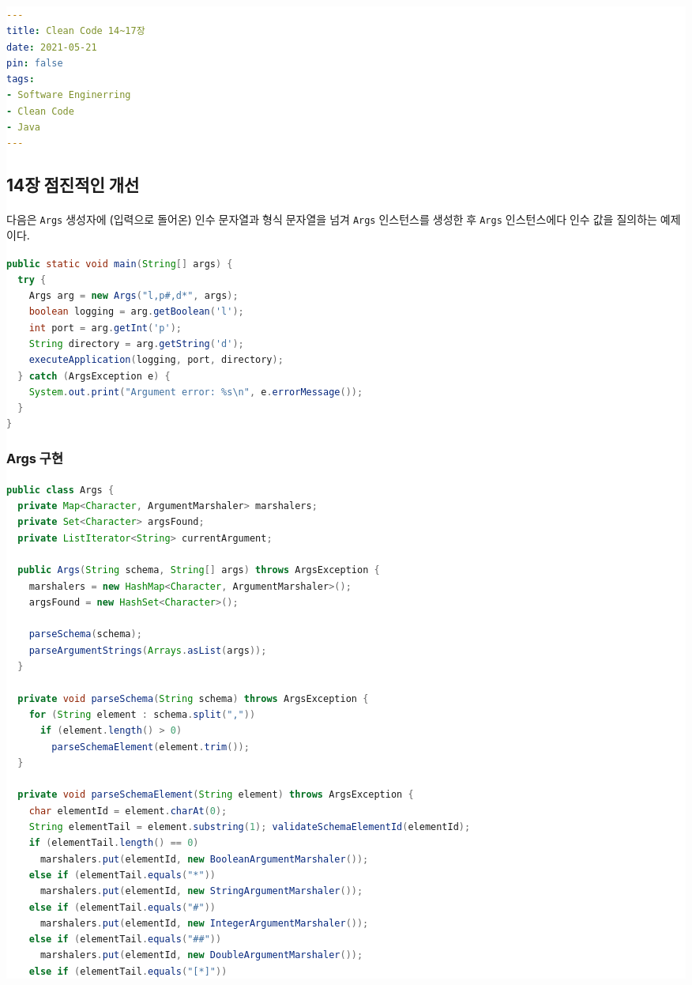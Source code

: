 ```yaml
---
title: Clean Code 14~17장
date: 2021-05-21
pin: false
tags:
- Software Enginerring
- Clean Code
- Java
---
```


## 14장 점진적인 개선

다음은 `Args` 생성자에 (입력으로 돌어온) 인수 문자열과 형식 문자열을 넘겨 `Args` 인스턴스를 생성한 후 `Args` 인스턴스에다 인수 값을 질의하는 예제이다.

```java
public static void main(String[] args) {
  try {
    Args arg = new Args("l,p#,d*", args);
    boolean logging = arg.getBoolean('l');
    int port = arg.getInt('p');
    String directory = arg.getString('d');
    executeApplication(logging, port, directory);
  } catch (ArgsException e) {
    System.out.print("Argument error: %s\n", e.errorMessage());
  }
}
```

### Args 구현

```java
public class Args {
  private Map<Character, ArgumentMarshaler> marshalers;
  private Set<Character> argsFound;
  private ListIterator<String> currentArgument;
  
  public Args(String schema, String[] args) throws ArgsException { 
    marshalers = new HashMap<Character, ArgumentMarshaler>(); 
    argsFound = new HashSet<Character>();
    
    parseSchema(schema);
    parseArgumentStrings(Arrays.asList(args)); 
  }
  
  private void parseSchema(String schema) throws ArgsException { 
    for (String element : schema.split(","))
      if (element.length() > 0) 
        parseSchemaElement(element.trim());
  }
  
  private void parseSchemaElement(String element) throws ArgsException { 
    char elementId = element.charAt(0);
    String elementTail = element.substring(1); validateSchemaElementId(elementId);
    if (elementTail.length() == 0)
      marshalers.put(elementId, new BooleanArgumentMarshaler());
    else if (elementTail.equals("*")) 
      marshalers.put(elementId, new StringArgumentMarshaler());
    else if (elementTail.equals("#"))
      marshalers.put(elementId, new IntegerArgumentMarshaler());
    else if (elementTail.equals("##")) 
      marshalers.put(elementId, new DoubleArgumentMarshaler());
    else if (elementTail.equals("[*]"))
```